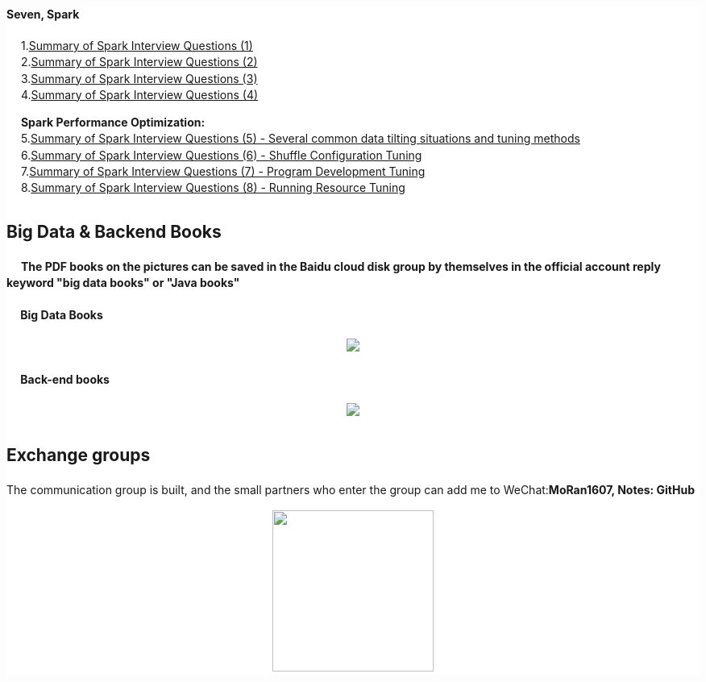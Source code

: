#### Seven, Spark

  1.[Summary of Spark Interview Questions (1)](https://github.com/Dr11ft/BigDataGuide/blob/master/%E9%9D%A2%E8%AF%95/Spark%E9%9D%A2%E8%AF%95%E9%A2%98%E6%95%B4%E7%90%86/Spark%EF%BC%88%E4%B8%80%EF%BC%89.md)\
  2.[Summary of Spark Interview Questions (2)](https://github.com/Dr11ft/BigDataGuide/blob/master/%E9%9D%A2%E8%AF%95/Spark%E9%9D%A2%E8%AF%95%E9%A2%98%E6%95%B4%E7%90%86/Spark%EF%BC%88%E4%BA%8C%EF%BC%89.md)\
  3.[Summary of Spark Interview Questions (3)](https://github.com/Dr11ft/BigDataGuide/blob/master/%E9%9D%A2%E8%AF%95/Spark%E9%9D%A2%E8%AF%95%E9%A2%98%E6%95%B4%E7%90%86/Spark%EF%BC%88%E4%B8%89%EF%BC%89.md)\
  4.[Summary of Spark Interview Questions (4)](https://github.com/Dr11ft/BigDataGuide/blob/master/%E9%9D%A2%E8%AF%95/Spark%E9%9D%A2%E8%AF%95%E9%A2%98%E6%95%B4%E7%90%86/Spark%EF%BC%88%E5%9B%9B%EF%BC%89.md)

  **Spark Performance Optimization:**\
  5.[Summary of Spark Interview Questions (5) - Several common data tilting situations and tuning methods](https://github.com/Dr11ft/BigDataGuide/blob/master/%E9%9D%A2%E8%AF%95/Spark%E9%9D%A2%E8%AF%95%E9%A2%98%E6%95%B4%E7%90%86/Spark%E8%B0%83%E4%BC%98/%E6%95%B0%E6%8D%AE%E5%80%BE%E6%96%9C.md)\
  6.[Summary of Spark Interview Questions (6) - Shuffle Configuration Tuning](https://github.com/Dr11ft/BigDataGuide/blob/master/%E9%9D%A2%E8%AF%95/Spark%E9%9D%A2%E8%AF%95%E9%A2%98%E6%95%B4%E7%90%86/Spark%E8%B0%83%E4%BC%98/Shuffle%E9%85%8D%E7%BD%AE%E8%B0%83%E4%BC%98.md)\
  7.[Summary of Spark Interview Questions (7) - Program Development Tuning](https://github.com/Dr11ft/BigDataGuide/blob/master/%E9%9D%A2%E8%AF%95/Spark%E9%9D%A2%E8%AF%95%E9%A2%98%E6%95%B4%E7%90%86/Spark%E8%B0%83%E4%BC%98/%E7%A8%8B%E5%BA%8F%E5%BC%80%E5%8F%91%E8%B0%83%E4%BC%98.md)\
  8.[Summary of Spark Interview Questions (8) - Running Resource Tuning](https://github.com/Dr11ft/BigDataGuide/blob/master/%E9%9D%A2%E8%AF%95/Spark%E9%9D%A2%E8%AF%95%E9%A2%98%E6%95%B4%E7%90%86/Spark%E8%B0%83%E4%BC%98/%E8%B5%84%E6%BA%90%E8%B0%83%E4%BC%98.md)

## Big Data & Backend Books

  **The PDF books on the pictures can be saved in the Baidu cloud disk group by themselves in the official account reply keyword "big data books" or "Java books"**

####   Big Data Books

<p align="center">
<img src="https://github.com/Dr11ft/BigDataGuide/blob/master/Pics/%E7%94%B5%E5%AD%90%E4%B9%A6%26%E9%A1%B9%E7%9B%AE/%E5%A4%A7%E6%95%B0%E6%8D%AE%E4%B9%A6%E6%9E%B6.png"/>  
<p align="center">
</p>
</p>  

####   Back-end books

<p align="center">
<img src="https://github.com/Dr11ft/BigDataGuide/blob/master/Pics/%E7%94%B5%E5%AD%90%E4%B9%A6%26%E9%A1%B9%E7%9B%AE/Java%E5%90%8E%E7%AB%AF%E4%B9%A6%E6%9E%B6.png"/>  
<p align="center">
</p>
</p>  

## Exchange groups

The communication group is built, and the small partners who enter the group can add me to WeChat:**MoRan1607, Notes: GitHub**

<p align="center">
<img src="https://github.com/Dr11ft/BigDataGuide/blob/master/Pics/%E5%BE%AE%E4%BF%A1.jpg" width="200" height="200"/>  
<p align="center">
</p>
</p>  
